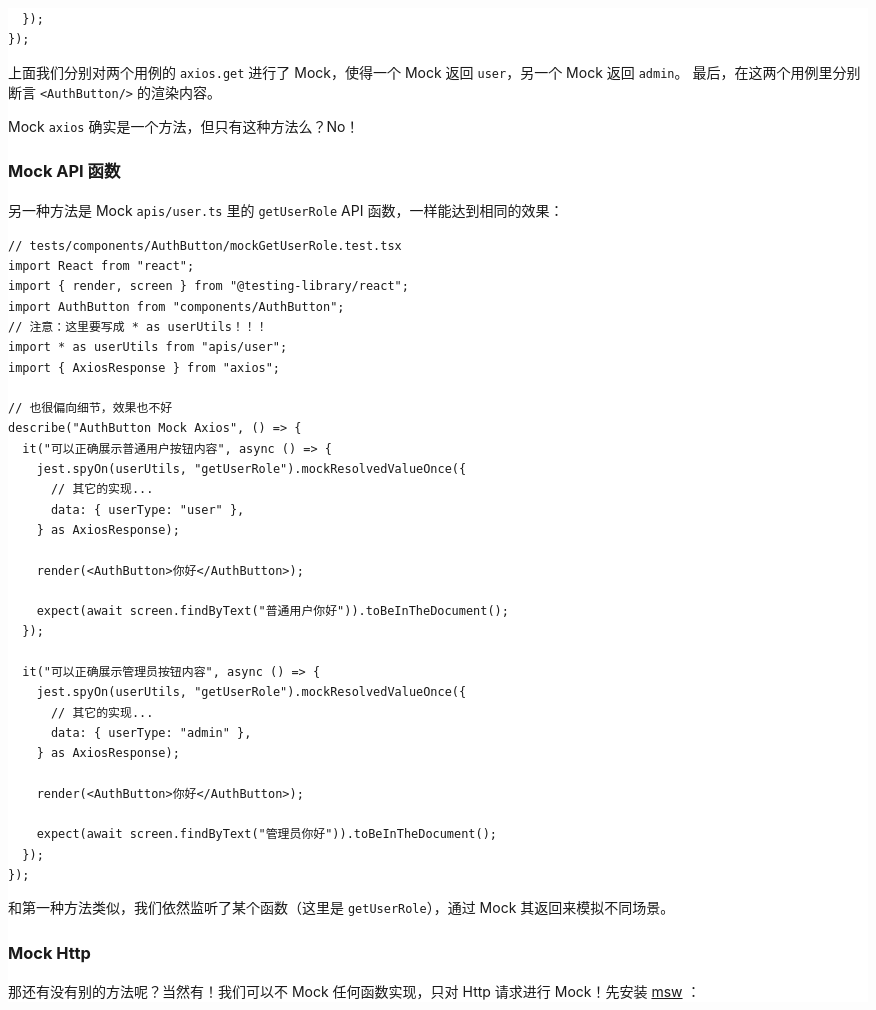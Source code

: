 ```tsx
  });
});
```

上面我们分别对两个用例的 `axios.get` 进行了 Mock，使得一个 Mock 返回 `user`，另一个 Mock 返回 `admin`。
最后，在这两个用例里分别断言 `<AuthButton/>` 的渲染内容。

Mock `axios` 确实是一个方法，但只有这种方法么？No！

### Mock API 函数

另一种方法是 Mock `apis/user.ts` 里的 `getUserRole` API 函数，一样能达到相同的效果：

```tsx
// tests/components/AuthButton/mockGetUserRole.test.tsx
import React from "react";
import { render, screen } from "@testing-library/react";
import AuthButton from "components/AuthButton";
// 注意：这里要写成 * as userUtils！！！
import * as userUtils from "apis/user";
import { AxiosResponse } from "axios";

// 也很偏向细节，效果也不好
describe("AuthButton Mock Axios", () => {
  it("可以正确展示普通用户按钮内容", async () => {
    jest.spyOn(userUtils, "getUserRole").mockResolvedValueOnce({
      // 其它的实现...
      data: { userType: "user" },
    } as AxiosResponse);

    render(<AuthButton>你好</AuthButton>);

    expect(await screen.findByText("普通用户你好")).toBeInTheDocument();
  });

  it("可以正确展示管理员按钮内容", async () => {
    jest.spyOn(userUtils, "getUserRole").mockResolvedValueOnce({
      // 其它的实现...
      data: { userType: "admin" },
    } as AxiosResponse);

    render(<AuthButton>你好</AuthButton>);

    expect(await screen.findByText("管理员你好")).toBeInTheDocument();
  });
});
```

和第一种方法类似，我们依然监听了某个函数（这里是 `getUserRole`），通过 Mock 其返回来模拟不同场景。

### Mock Http

那还有没有别的方法呢？当然有！我们可以不 Mock 任何函数实现，只对 Http 请求进行 Mock！先安装 [msw](https://github.com/mswjs/msw) ：

